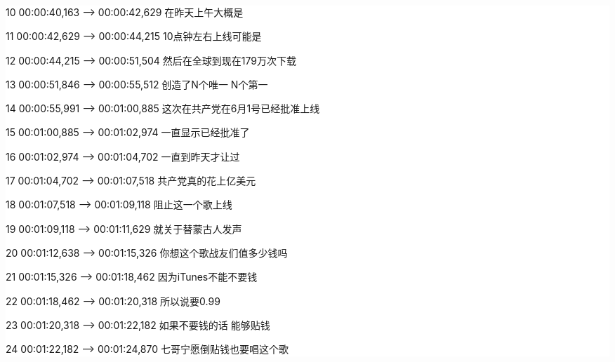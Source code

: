 10
00:00:40,163 –&gt; 00:00:42,629
在昨天上午大概是
 
11
00:00:42,629 –&gt; 00:00:44,215
10点钟左右上线可能是
 
12
00:00:44,215 –&gt; 00:00:51,504
然后在全球到现在179万次下载
 
13
00:00:51,846 –&gt; 00:00:55,512
创造了N个唯一 N个第一
 
14
00:00:55,991 –&gt; 00:01:00,885
这次在共产党在6月1号已经批准上线
 
15
00:01:00,885 –&gt; 00:01:02,974
一直显示已经批准了
 
16
00:01:02,974 –&gt; 00:01:04,702
一直到昨天才让过
 
17
00:01:04,702 –&gt; 00:01:07,518
共产党真的花上亿美元
 
18
00:01:07,518 –&gt; 00:01:09,118
阻止这一个歌上线
 
19
00:01:09,118 –&gt; 00:01:11,629
就关于替蒙古人发声
 
20
00:01:12,638 –&gt; 00:01:15,326
你想这个歌战友们值多少钱吗
 
21
00:01:15,326 –&gt; 00:01:18,462
因为iTunes不能不要钱
 
22
00:01:18,462 –&gt; 00:01:20,318
所以说要0.99
 
23
00:01:20,318 –&gt; 00:01:22,182
如果不要钱的话 能够贴钱
 
24
00:01:22,182 –&gt; 00:01:24,870
七哥宁愿倒贴钱也要唱这个歌
 